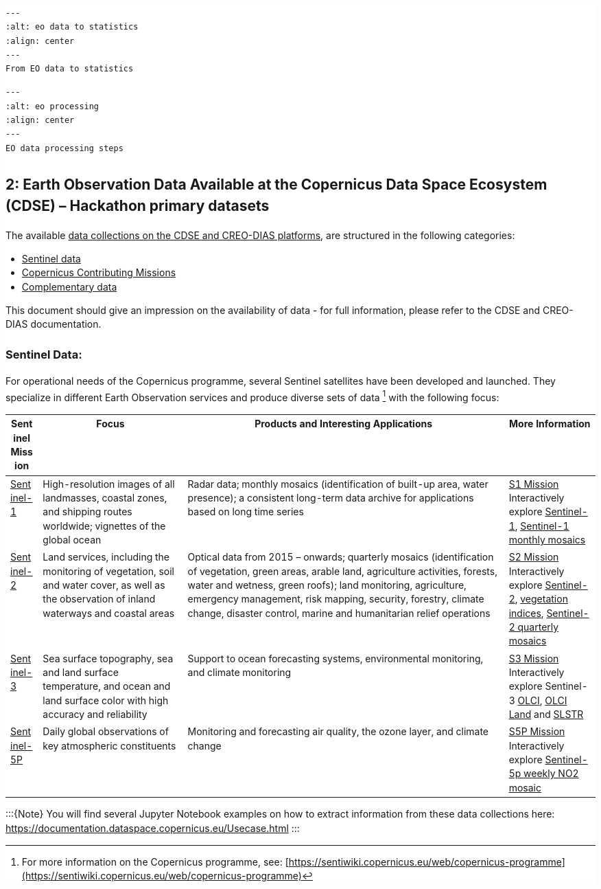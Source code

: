 
```{figure} img/dc-slide1.png
---
:alt: eo data to statistics
:align: center
---
From EO data to statistics
```

```{figure} img/dc-slide2.png
---
:alt: eo processing
:align: center
---
EO data processing steps
```



## 2: Earth Observation Data Available at the Copernicus Data Space Ecosystem (CDSE) – Hackathon primary datasets

The available [data collections on the CDSE and CREO-DIAS platforms](https://dataspace.copernicus.eu/explore-data/data-collections), are structured in the following categories:

- [Sentinel data](https://dataspace.copernicus.eu/explore-data/data-collections/sentinel-data)
- [Copernicus Contributing Missions](https://dataspace.copernicus.eu/explore-data/data-collections/copernicus-contributing-missions/ccm-collections-description) 
- [Complementary data](https://dataspace.copernicus.eu/complementary-data)

This document should give an impression on the availability of data - for full information, please refer to the CDSE and CREO-DIAS documentation.

### Sentinel Data:
For operational needs of the Copernicus programme, several Sentinel satellites have been developed and launched. They specialize in different Earth Observation services and produce diverse sets of data [^1] with the following focus:

[^1]: For more information on the Copernicus programme, see: [https://sentiwiki.copernicus.eu/web/copernicus-programme](https://sentiwiki.copernicus.eu/web/copernicus-programme) 

| **Sentinel Mission** | **Focus** | **Products and Interesting Applications** | **More Information** |
|---|---|---|---|
| [Sentinel-1](https://dataspace.copernicus.eu/explore-data/data-collections/sentinel-data/sentinel-1) | High-resolution images of all landmasses, coastal zones, and shipping routes worldwide; vignettes of the global ocean | Radar data; monthly mosaics (identification of built-up area, water presence); a consistent long-term data archive for applications based on long time series |  [S1 Mission](https://sentiwiki.copernicus.eu/web/s1-mission) <br> Interactively explore [Sentinel-1](https://link.dataspace.copernicus.eu/e4gb), [Sentinel-1 monthly mosaics](https://link.dataspace.copernicus.eu/wqq5) |
| [Sentinel-2](https://dataspace.copernicus.eu/explore-data/data-collections/sentinel-data/sentinel-2) | Land services, including the monitoring of vegetation, soil and water cover, as well as the observation of inland waterways and coastal areas | Optical data from 2015 – onwards; quarterly mosaics (identification of vegetation, green areas, arable land, agriculture activities, forests, water and wetness, green roofs); land monitoring, agriculture, emergency management, risk mapping, security, forestry, climate change, disaster control, marine and humanitarian relief operations | [S2 Mission](https://sentiwiki.copernicus.eu/web/s2-mission) <br> Interactively explore [Sentinel-2](https://link.dataspace.copernicus.eu/ddj4), [vegetation indices](https://link.dataspace.copernicus.eu/iodm), [Sentinel-2 quarterly mosaics](https://link.dataspace.copernicus.eu/ontg) |
| [Sentinel-3](https://dataspace.copernicus.eu/explore-data/data-collections/sentinel-data/sentinel-3) | Sea surface topography, sea and land surface temperature, and ocean and land surface color with high accuracy and reliability  | Support to ocean forecasting systems, environmental monitoring, and climate monitoring | [S3 Mission](https://sentiwiki.copernicus.eu/web/s3-mission) <br> Interactively explore Sentinel-3 [OLCI](https://link.dataspace.copernicus.eu/rgq0), [OLCI Land](https://link.dataspace.copernicus.eu/be8v) and [SLSTR](https://link.dataspace.copernicus.eu/yrt7) |
| [Sentinel-5P](https://dataspace.copernicus.eu/explore-data/data-collections/sentinel-data/sentinel-5p) | Daily global observations of key atmospheric constituents | Monitoring and forecasting air quality, the ozone layer, and climate change | [S5P Mission](https://sentiwiki.copernicus.eu/web/s5p-mission) <br> Interactively explore [Sentinel-5p weekly NO2 mosaic](https://link.dataspace.copernicus.eu/72fl) |


:::{Note}
You will find several Jupyter Notebook examples on how to extract information from these data collections here:
https://documentation.dataspace.copernicus.eu/Usecase.html 
:::

